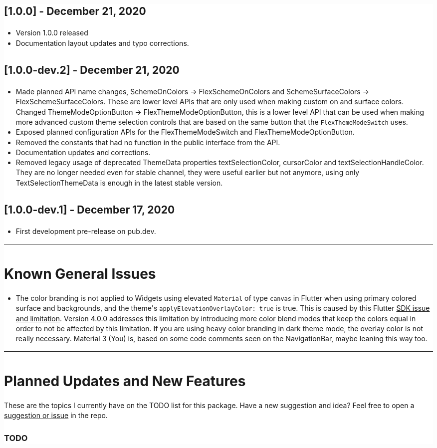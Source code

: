 ## [1.0.0] - December 21, 2020

* Version 1.0.0 released
* Documentation layout updates and typo corrections. 
  
## [1.0.0-dev.2] - December 21, 2020

* Made planned API name changes, SchemeOnColors -> FlexSchemeOnColors and 
  SchemeSurfaceColors -> FlexSchemeSurfaceColors. These are lower level APIs that are 
  only used when making custom on and surface colors.
  Changed ThemeModeOptionButton -> FlexThemeModeOptionButton, this is a lower
  level API that can be used when making more advanced custom theme selection 
  controls that are based on the same button that the `FlexThemeModeSwitch` uses.     
* Exposed planned configuration APIs for the FlexThemeModeSwitch and FlexThemeModeOptionButton.
* Removed the constants that had no function in the public interface from the API.
* Documentation updates and corrections.
* Removed legacy usage of deprecated ThemeData properties textSelectionColor, cursorColor
  and textSelectionHandleColor. They are no longer needed even for stable channel, they were
  useful earlier but not anymore, using only TextSelectionThemeData is 
  enough in the latest stable version.     

## [1.0.0-dev.1] - December 17, 2020

* First development pre-release on pub.dev.

---

# Known General Issues
- The color branding is not applied to Widgets using elevated `Material` of 
  type `canvas` in Flutter when using primary colored surface and backgrounds, 
  and the theme's `applyElevationOverlayColor: true` is true. This is caused 
  by this Flutter [SDK issue and limitation](https://github.com/flutter/flutter/issues/90353).
  Version 4.0.0 addresses this limitation by introducing more color blend
  modes that keep the colors equal in order to not be affected by this
  limitation. If you are using heavy color branding in dark theme mode, the 
  overlay color is not really necessary. Material 3 (You) is, based on some code
  comments seen on the NavigationBar, maybe leaning this way too.

---

# Planned Updates and New Features

These are the topics I currently have on the TODO list for this package. 
Have a new suggestion and idea? Feel free to open a 
[suggestion or issue](https://github.com/rydmike/flex_color_scheme/issues) 
in the repo. 

### TODO
